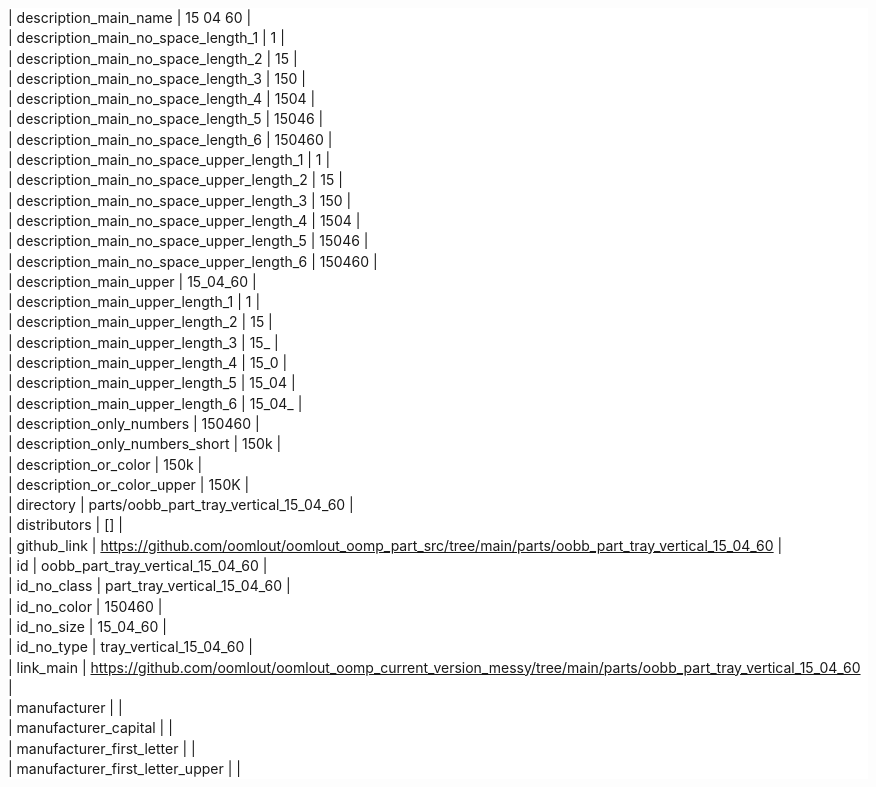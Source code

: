 | description_main_name | 15 04 60 |  
| description_main_no_space_length_1 | 1 |  
| description_main_no_space_length_2 | 15 |  
| description_main_no_space_length_3 | 150 |  
| description_main_no_space_length_4 | 1504 |  
| description_main_no_space_length_5 | 15046 |  
| description_main_no_space_length_6 | 150460 |  
| description_main_no_space_upper_length_1 | 1 |  
| description_main_no_space_upper_length_2 | 15 |  
| description_main_no_space_upper_length_3 | 150 |  
| description_main_no_space_upper_length_4 | 1504 |  
| description_main_no_space_upper_length_5 | 15046 |  
| description_main_no_space_upper_length_6 | 150460 |  
| description_main_upper | 15_04_60 |  
| description_main_upper_length_1 | 1 |  
| description_main_upper_length_2 | 15 |  
| description_main_upper_length_3 | 15_ |  
| description_main_upper_length_4 | 15_0 |  
| description_main_upper_length_5 | 15_04 |  
| description_main_upper_length_6 | 15_04_ |  
| description_only_numbers | 150460 |  
| description_only_numbers_short | 150k |  
| description_or_color | 150k |  
| description_or_color_upper | 150K |  
| directory | parts/oobb_part_tray_vertical_15_04_60 |  
| distributors | [] |  
| github_link | https://github.com/oomlout/oomlout_oomp_part_src/tree/main/parts/oobb_part_tray_vertical_15_04_60 |  
| id | oobb_part_tray_vertical_15_04_60 |  
| id_no_class | part_tray_vertical_15_04_60 |  
| id_no_color | 150460 |  
| id_no_size | 15_04_60 |  
| id_no_type | tray_vertical_15_04_60 |  
| link_main | https://github.com/oomlout/oomlout_oomp_current_version_messy/tree/main/parts/oobb_part_tray_vertical_15_04_60 |  
| manufacturer |  |  
| manufacturer_capital |  |  
| manufacturer_first_letter |  |  
| manufacturer_first_letter_upper |  |  